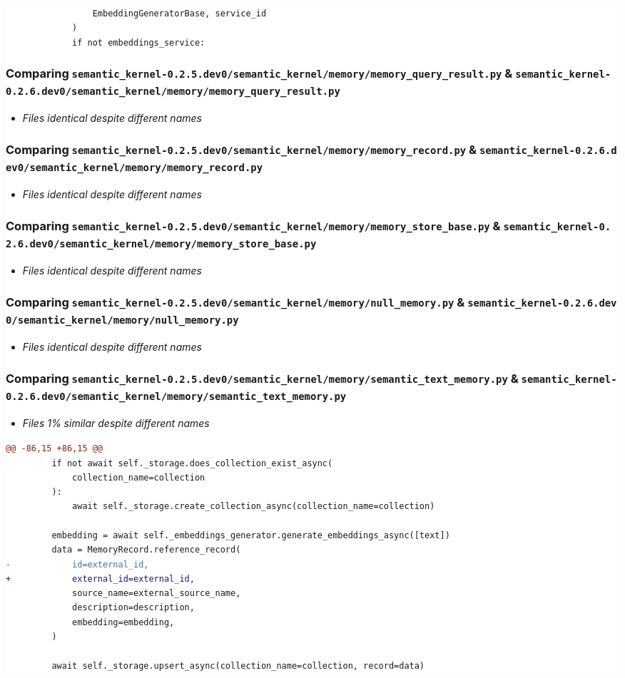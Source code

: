 ```diff
                 EmbeddingGeneratorBase, service_id
             )
             if not embeddings_service:
```

### Comparing `semantic_kernel-0.2.5.dev0/semantic_kernel/memory/memory_query_result.py` & `semantic_kernel-0.2.6.dev0/semantic_kernel/memory/memory_query_result.py`

 * *Files identical despite different names*

### Comparing `semantic_kernel-0.2.5.dev0/semantic_kernel/memory/memory_record.py` & `semantic_kernel-0.2.6.dev0/semantic_kernel/memory/memory_record.py`

 * *Files identical despite different names*

### Comparing `semantic_kernel-0.2.5.dev0/semantic_kernel/memory/memory_store_base.py` & `semantic_kernel-0.2.6.dev0/semantic_kernel/memory/memory_store_base.py`

 * *Files identical despite different names*

### Comparing `semantic_kernel-0.2.5.dev0/semantic_kernel/memory/null_memory.py` & `semantic_kernel-0.2.6.dev0/semantic_kernel/memory/null_memory.py`

 * *Files identical despite different names*

### Comparing `semantic_kernel-0.2.5.dev0/semantic_kernel/memory/semantic_text_memory.py` & `semantic_kernel-0.2.6.dev0/semantic_kernel/memory/semantic_text_memory.py`

 * *Files 1% similar despite different names*

```diff
@@ -86,15 +86,15 @@
         if not await self._storage.does_collection_exist_async(
             collection_name=collection
         ):
             await self._storage.create_collection_async(collection_name=collection)
 
         embedding = await self._embeddings_generator.generate_embeddings_async([text])
         data = MemoryRecord.reference_record(
-            id=external_id,
+            external_id=external_id,
             source_name=external_source_name,
             description=description,
             embedding=embedding,
         )
 
         await self._storage.upsert_async(collection_name=collection, record=data)
```
